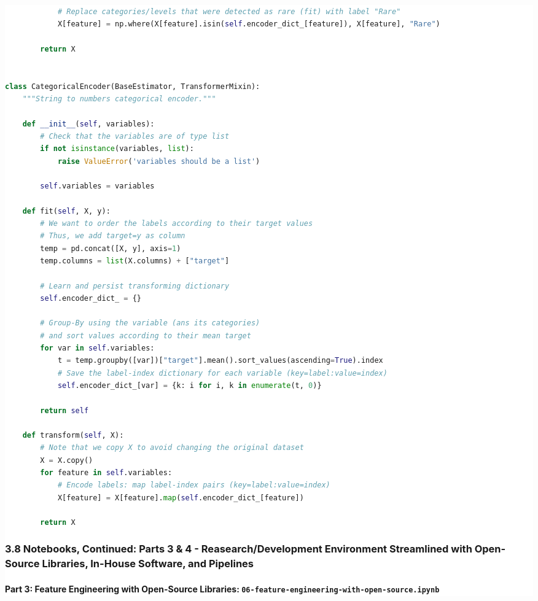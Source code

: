 ```python
            # Replace categories/levels that were detected as rare (fit) with label "Rare"
            X[feature] = np.where(X[feature].isin(self.encoder_dict_[feature]), X[feature], "Rare")

        return X


class CategoricalEncoder(BaseEstimator, TransformerMixin):
    """String to numbers categorical encoder."""

    def __init__(self, variables):
        # Check that the variables are of type list
        if not isinstance(variables, list):
            raise ValueError('variables should be a list')
        
        self.variables = variables

    def fit(self, X, y):
        # We want to order the labels according to their target values
        # Thus, we add target=y as column
        temp = pd.concat([X, y], axis=1)
        temp.columns = list(X.columns) + ["target"]

        # Learn and persist transforming dictionary
        self.encoder_dict_ = {}

        # Group-By using the variable (ans its categories)
        # and sort values according to their mean target
        for var in self.variables:
            t = temp.groupby([var])["target"].mean().sort_values(ascending=True).index
            # Save the label-index dictionary for each variable (key=label:value=index)
            self.encoder_dict_[var] = {k: i for i, k in enumerate(t, 0)}

        return self

    def transform(self, X):
        # Note that we copy X to avoid changing the original dataset
        X = X.copy()
        for feature in self.variables:
            # Encode labels: map label-index pairs (key=label:value=index)
            X[feature] = X[feature].map(self.encoder_dict_[feature])

        return X
```


### 3.8 Notebooks, Continued: Parts 3 & 4 - Reasearch/Development Environment Streamlined with Open-Source Libraries, In-House Software, and Pipelines

#### Part 3: Feature Engineering with Open-Source Libraries: `06-feature-engineering-with-open-source.ipynb`
